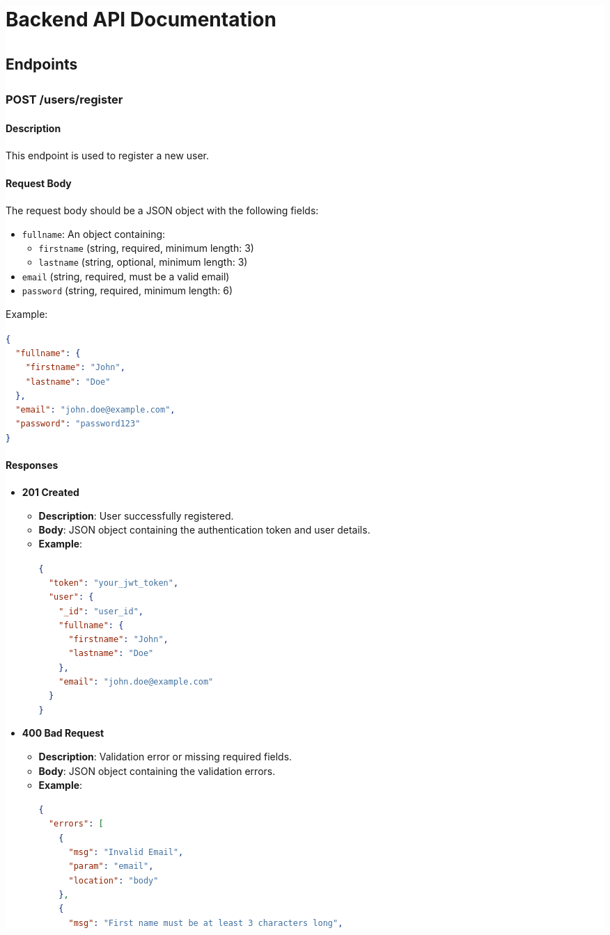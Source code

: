 # Backend API Documentation

## Endpoints

### POST /users/register

#### Description
This endpoint is used to register a new user.

#### Request Body
The request body should be a JSON object with the following fields:
- `fullname`: An object containing:
  - `firstname` (string, required, minimum length: 3)
  - `lastname` (string, optional, minimum length: 3)
- `email` (string, required, must be a valid email)
- `password` (string, required, minimum length: 6)

Example:
```json
{
  "fullname": {
    "firstname": "John",
    "lastname": "Doe"
  },
  "email": "john.doe@example.com",
  "password": "password123"
}
```

#### Responses

- **201 Created**
  - **Description**: User successfully registered.
  - **Body**: JSON object containing the authentication token and user details.
  - **Example**:
    ```json
    {
      "token": "your_jwt_token",
      "user": {
        "_id": "user_id",
        "fullname": {
          "firstname": "John",
          "lastname": "Doe"
        },
        "email": "john.doe@example.com"
      }
    }
    ```

- **400 Bad Request**
  - **Description**: Validation error or missing required fields.
  - **Body**: JSON object containing the validation errors.
  - **Example**:
    ```json
    {
      "errors": [
        {
          "msg": "Invalid Email",
          "param": "email",
          "location": "body"
        },
        {
          "msg": "First name must be at least 3 characters long",